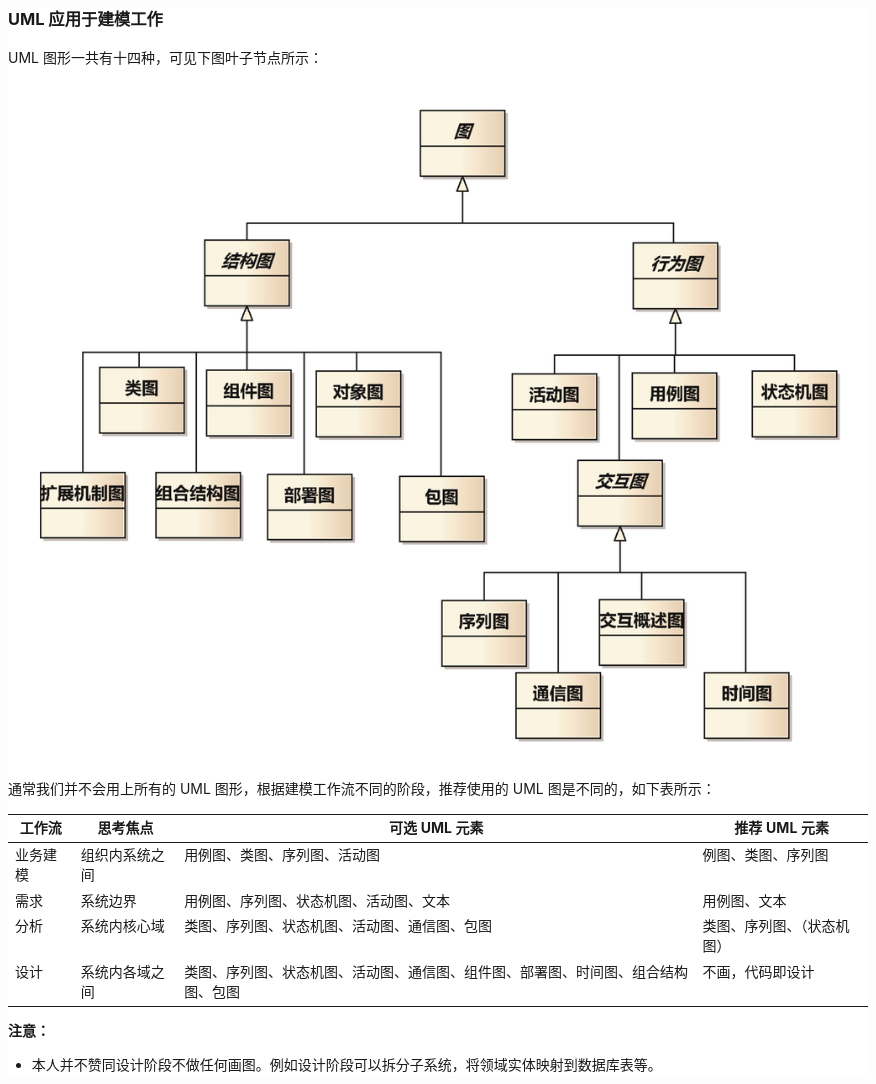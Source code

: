 ### UML 应用于建模工作

UML 图形一共有十四种，可见下图叶子节点所示：

![uml-graph](assets/uml-graph.png)

通常我们并不会用上所有的 UML 图形，根据建模工作流不同的阶段，推荐使用的 UML 图是不同的，如下表所示：

工作流 | 思考焦点 | 可选 UML 元素 | 推荐 UML 元素
-|-|-|-
业务建模 | 组织内系统之间 | 用例图、类图、序列图、活动图 | 例图、类图、序列图
需求 | 系统边界 | 用例图、序列图、状态机图、活动图、文本 | 用例图、文本
分析 | 系统内核心域 | 类图、序列图、状态机图、活动图、通信图、包图 | 类图、序列图、（状态机图）
设计 | 系统内各域之间 | 类图、序列图、状态机图、活动图、通信图、组件图、部署图、时间图、组合结构图、包图 | 不画，代码即设计

**注意：**

- 本人并不赞同设计阶段不做任何画图。例如设计阶段可以拆分子系统，将领域实体映射到数据库表等。
